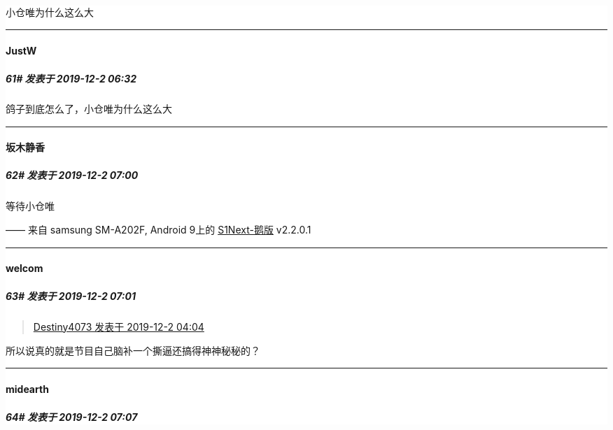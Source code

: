 


小仓唯为什么这么大







-----

####  JustW  
##### 61#       发表于 2019-12-2 06:32




鸽子到底怎么了，小仓唯为什么这么大







-----

####  坂木静香  
##### 62#       发表于 2019-12-2 07:00




等待小仓唯

—— 来自 samsung SM-A202F, Android 9上的 [S1Next-鹅版](https://github.com/ykrank/S1-Next/releases) v2.2.0.1







-----

####  welcom  
##### 63#       发表于 2019-12-2 07:01



<blockquote><a href="httphttps://bbs.saraba1st.com/2b/forum.php?mod=redirect&amp;goto=findpost&amp;pid=45683407&amp;ptid=1871319" target="_blank">Destiny4073 发表于 2019-12-2 04:04</a></blockquote>
所以说真的就是节目自己脑补一个撕逼还搞得神神秘秘的？







-----

####  midearth  
##### 64#       发表于 2019-12-2 07:07


